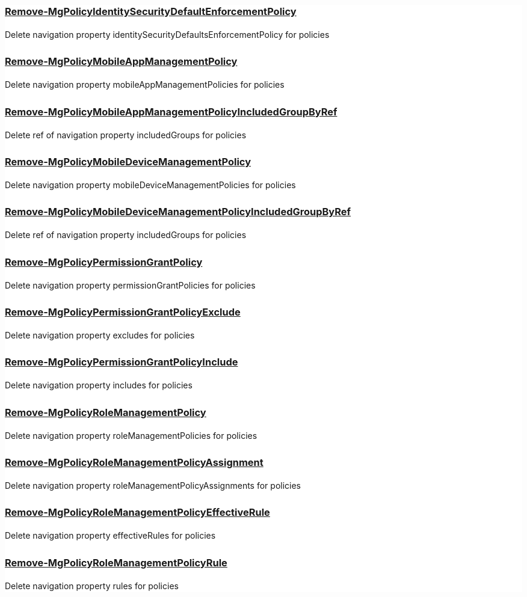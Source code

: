 ### [Remove-MgPolicyIdentitySecurityDefaultEnforcementPolicy](Remove-MgPolicyIdentitySecurityDefaultEnforcementPolicy.md)
Delete navigation property identitySecurityDefaultsEnforcementPolicy for policies

### [Remove-MgPolicyMobileAppManagementPolicy](Remove-MgPolicyMobileAppManagementPolicy.md)
Delete navigation property mobileAppManagementPolicies for policies

### [Remove-MgPolicyMobileAppManagementPolicyIncludedGroupByRef](Remove-MgPolicyMobileAppManagementPolicyIncludedGroupByRef.md)
Delete ref of navigation property includedGroups for policies

### [Remove-MgPolicyMobileDeviceManagementPolicy](Remove-MgPolicyMobileDeviceManagementPolicy.md)
Delete navigation property mobileDeviceManagementPolicies for policies

### [Remove-MgPolicyMobileDeviceManagementPolicyIncludedGroupByRef](Remove-MgPolicyMobileDeviceManagementPolicyIncludedGroupByRef.md)
Delete ref of navigation property includedGroups for policies

### [Remove-MgPolicyPermissionGrantPolicy](Remove-MgPolicyPermissionGrantPolicy.md)
Delete navigation property permissionGrantPolicies for policies

### [Remove-MgPolicyPermissionGrantPolicyExclude](Remove-MgPolicyPermissionGrantPolicyExclude.md)
Delete navigation property excludes for policies

### [Remove-MgPolicyPermissionGrantPolicyInclude](Remove-MgPolicyPermissionGrantPolicyInclude.md)
Delete navigation property includes for policies

### [Remove-MgPolicyRoleManagementPolicy](Remove-MgPolicyRoleManagementPolicy.md)
Delete navigation property roleManagementPolicies for policies

### [Remove-MgPolicyRoleManagementPolicyAssignment](Remove-MgPolicyRoleManagementPolicyAssignment.md)
Delete navigation property roleManagementPolicyAssignments for policies

### [Remove-MgPolicyRoleManagementPolicyEffectiveRule](Remove-MgPolicyRoleManagementPolicyEffectiveRule.md)
Delete navigation property effectiveRules for policies

### [Remove-MgPolicyRoleManagementPolicyRule](Remove-MgPolicyRoleManagementPolicyRule.md)
Delete navigation property rules for policies
